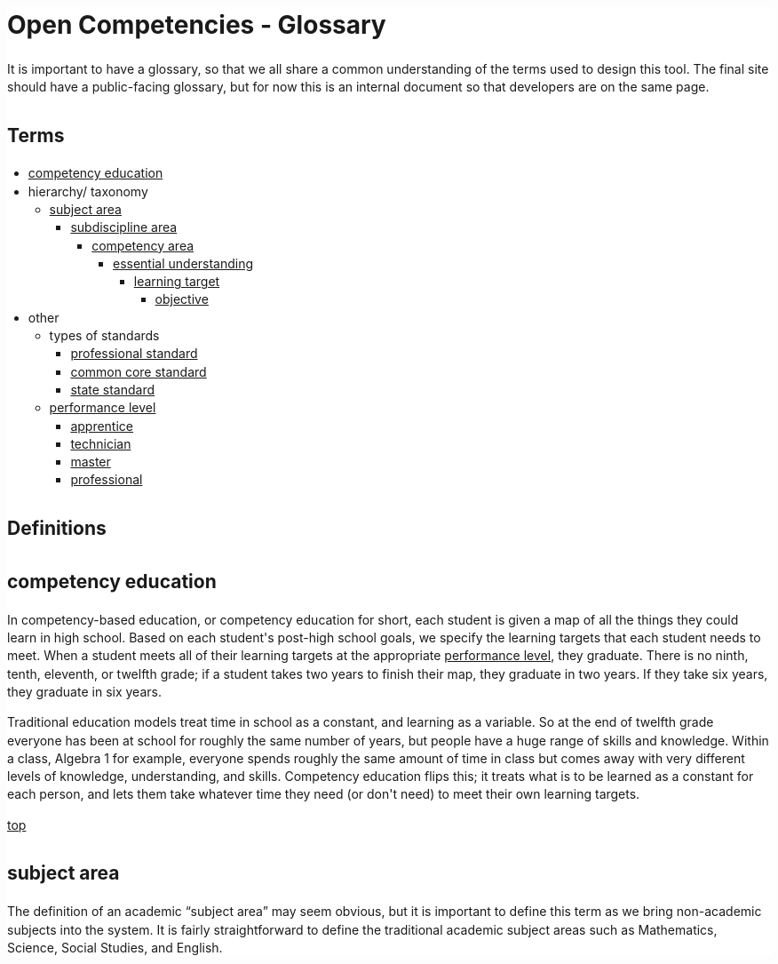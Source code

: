 <a name="top"></a>Open Competencies - Glossary
===
It is important to have a glossary, so that we all share a common understanding of the terms used to design this tool.  The final site should have a public-facing glossary, but for now this is an internal document so that developers are on the same page.

Terms
---
- [competency education](#competency_education)
- hierarchy/ taxonomy
    - [subject area](#subject)
        - [subdiscipline area](#subdiscipline_area)
            - [competency area](#competency_area)
                - [essential understanding](#essential_understanding)
                    - [learning target](#learning_target)
                        - [objective](#objective)
- other
    - types of standards
        - [professional standard](#professional_standard)
        - [common core standard](#common_core_standard)
        - [state standard](#state_standard)
    - [performance level](#performance_level)
        - [apprentice](#apprentice)
        - [technician](#technician)
        - [master](#master)
        - [professional](#professional)


Definitions
---

<a name="competency_education"></a>competency education
---
In competency-based education, or competency education for short, each student is given a map of all the things they could learn in high school.  Based on each student's post-high school goals, we specify the learning targets that each student needs to meet.  When a student meets all of their learning targets at the appropriate [performance level](#performance_level), they graduate.  There is no ninth, tenth, eleventh, or twelfth grade; if a student takes two years to finish their map, they graduate in two years.  If they take six years, they graduate in six years.

Traditional education models treat time in school as a constant, and learning as a variable.  So at the end of twelfth grade everyone has been at school for roughly the same number of years, but people have a huge range of skills and knowledge.  Within a class, Algebra 1 for example, everyone spends roughly the same amount of time in class but comes away with very different levels of knowledge, understanding, and skills.  Competency education flips this; it treats what is to be learned as a constant for each person, and lets them take whatever time they need (or don't need) to meet their own learning targets.

[top](#top)

<a name="subject_area"></a>subject area
---
The definition of an academic “subject area” may seem obvious, but it is important to define this term as we bring non-academic subjects into the system.  It is fairly straightforward to define the traditional academic subject areas such as Mathematics, Science, Social Studies, and English.
